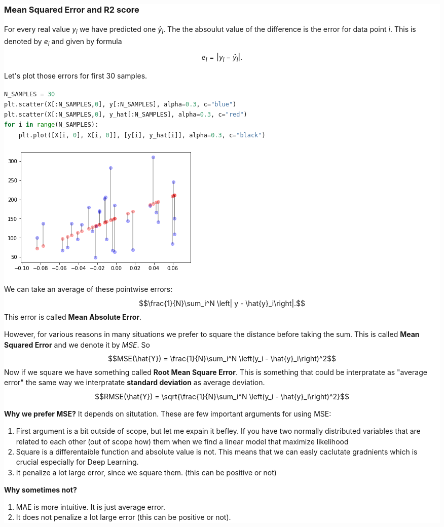 
### Mean Squared Error and R2 score

For every real value $y_i$ we have predicted one $\hat{y}_i$. The the absoulut value of the difference is the error for data point $i$. This is denoted by $e_i$ and given by formula
$$e_i = \left|y_i - \hat{y}_i\right|.$$

Let's plot those errors for first 30 samples.


```python
N_SAMPLES = 30
plt.scatter(X[:N_SAMPLES,0], y[:N_SAMPLES], alpha=0.3, c="blue")
plt.scatter(X[:N_SAMPLES,0], y_hat[:N_SAMPLES], alpha=0.3, c="red")
for i in range(N_SAMPLES):
    plt.plot([X[i, 0], X[i, 0]], [y[i], y_hat[i]], alpha=0.3, c="black")
```


![png](2019-01-07-Linear-Regression_files/2019-01-07-Linear-Regression_21_0.png)


We can take an average of these pointwise errors:
$$\frac{1}{N}\sum_i^N \left| y - \hat{y}_i\right|.$$
This error is called __Mean Absolute Error__.

However, for various reasons in many situations we prefer to square the distance before taking the sum. This is called __Mean Squared Error__ and we denote it by $MSE$. So
$$MSE(\hat{Y}) = \frac{1}{N}\sum_i^N \left(y_i - \hat{y}_i\right)^2$$
Now if we square we have something called __Root Mean Square Error__. This is something that could be interpratate as "average error" the same way we interpratate __standard deviation__ as average deviation.
$$RMSE(\hat{Y}) = \sqrt{\frac{1}{N}\sum_i^N \left(y_i - \hat{y}_i\right)^2}$$

__Why we prefer MSE?__ It depends on situtation. These are few important arguments for using MSE:
1. First argument is a bit outside of scope, but let me expain it befley. If you have two normally distributed variables that are related to each other (out of scope how) them when we find a linear model that maximize likelihood 
2. Square is a differentaible function and absolute value is not. This means that we can easly caclutate gradnients which is crucial especially for Deep Learning.
3. It penalize a lot large error, since we square them. (this can be positive or not)

__Why sometimes not?__ 
1. MAE is more intuitive. It is just average error.
2. It does not penalize a lot large error (this can be positive or not).

